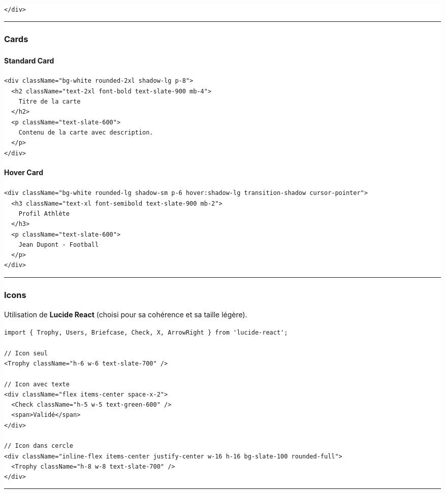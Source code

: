 ```tsx
</div>
```

---

### Cards

#### Standard Card

```tsx
<div className="bg-white rounded-2xl shadow-lg p-8">
  <h2 className="text-2xl font-bold text-slate-900 mb-4">
    Titre de la carte
  </h2>
  <p className="text-slate-600">
    Contenu de la carte avec description.
  </p>
</div>
```

#### Hover Card

```tsx
<div className="bg-white rounded-lg shadow-sm p-6 hover:shadow-lg transition-shadow cursor-pointer">
  <h3 className="text-xl font-semibold text-slate-900 mb-2">
    Profil Athlète
  </h3>
  <p className="text-slate-600">
    Jean Dupont - Football
  </p>
</div>
```

---

### Icons

Utilisation de **Lucide React** (choisi pour sa cohérence et sa taille légère).

```tsx
import { Trophy, Users, Briefcase, Check, X, ArrowRight } from 'lucide-react';

// Icon seul
<Trophy className="h-6 w-6 text-slate-700" />

// Icon avec texte
<div className="flex items-center space-x-2">
  <Check className="h-5 w-5 text-green-600" />
  <span>Validé</span>
</div>

// Icon dans cercle
<div className="inline-flex items-center justify-center w-16 h-16 bg-slate-100 rounded-full">
  <Trophy className="h-8 w-8 text-slate-700" />
</div>
```

---